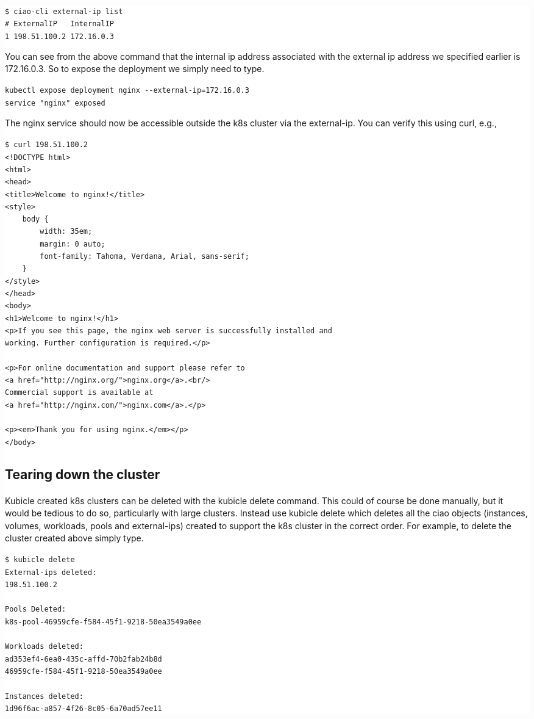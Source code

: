 ```
$ ciao-cli external-ip list
# ExternalIP   InternalIP
1 198.51.100.2 172.16.0.3
```

You can see from the above command that the internal ip address associated with the external ip address we specified earlier is 172.16.0.3.  So to expose the deployment we simply need to type. 

```
kubectl expose deployment nginx --external-ip=172.16.0.3
service "nginx" exposed
```

The nginx service should now be accessible outside the k8s cluster via the external-ip.  You can verify this using curl, e.g.,

```
$ curl 198.51.100.2
<!DOCTYPE html>
<html>
<head>
<title>Welcome to nginx!</title>
<style>
    body {
        width: 35em;
        margin: 0 auto;
        font-family: Tahoma, Verdana, Arial, sans-serif;
    }
</style>
</head>
<body>
<h1>Welcome to nginx!</h1>
<p>If you see this page, the nginx web server is successfully installed and
working. Further configuration is required.</p>

<p>For online documentation and support please refer to
<a href="http://nginx.org/">nginx.org</a>.<br/>
Commercial support is available at
<a href="http://nginx.com/">nginx.com</a>.</p>

<p><em>Thank you for using nginx.</em></p>
</body>
```

## Tearing down the cluster

Kubicle created k8s clusters can be deleted with the kubicle delete command.  This could of course be done manually, but it would be tedious to do so, particularly with large clusters.  Instead use kubicle delete which deletes all the ciao objects (instances, volumes, workloads, pools and external-ips) created to support the k8s cluster in the correct order.  For example, to delete the cluster created above simply type.

```
$ kubicle delete
External-ips deleted:
198.51.100.2

Pools Deleted:
k8s-pool-46959cfe-f584-45f1-9218-50ea3549a0ee

Workloads deleted:
ad353ef4-6ea0-435c-affd-70b2fab24b8d
46959cfe-f584-45f1-9218-50ea3549a0ee

Instances deleted:
1d96f6ac-a857-4f26-8c05-6a70ad57ee11
```